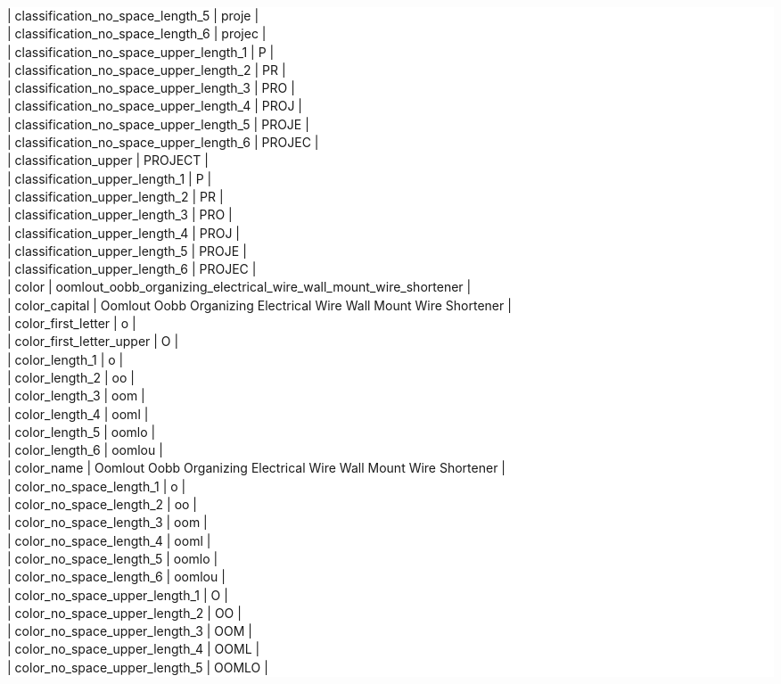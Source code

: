 | classification_no_space_length_5 | proje |  
| classification_no_space_length_6 | projec |  
| classification_no_space_upper_length_1 | P |  
| classification_no_space_upper_length_2 | PR |  
| classification_no_space_upper_length_3 | PRO |  
| classification_no_space_upper_length_4 | PROJ |  
| classification_no_space_upper_length_5 | PROJE |  
| classification_no_space_upper_length_6 | PROJEC |  
| classification_upper | PROJECT |  
| classification_upper_length_1 | P |  
| classification_upper_length_2 | PR |  
| classification_upper_length_3 | PRO |  
| classification_upper_length_4 | PROJ |  
| classification_upper_length_5 | PROJE |  
| classification_upper_length_6 | PROJEC |  
| color | oomlout_oobb_organizing_electrical_wire_wall_mount_wire_shortener |  
| color_capital | Oomlout Oobb Organizing Electrical Wire Wall Mount Wire Shortener |  
| color_first_letter | o |  
| color_first_letter_upper | O |  
| color_length_1 | o |  
| color_length_2 | oo |  
| color_length_3 | oom |  
| color_length_4 | ooml |  
| color_length_5 | oomlo |  
| color_length_6 | oomlou |  
| color_name | Oomlout Oobb Organizing Electrical Wire Wall Mount Wire Shortener |  
| color_no_space_length_1 | o |  
| color_no_space_length_2 | oo |  
| color_no_space_length_3 | oom |  
| color_no_space_length_4 | ooml |  
| color_no_space_length_5 | oomlo |  
| color_no_space_length_6 | oomlou |  
| color_no_space_upper_length_1 | O |  
| color_no_space_upper_length_2 | OO |  
| color_no_space_upper_length_3 | OOM |  
| color_no_space_upper_length_4 | OOML |  
| color_no_space_upper_length_5 | OOMLO |  
